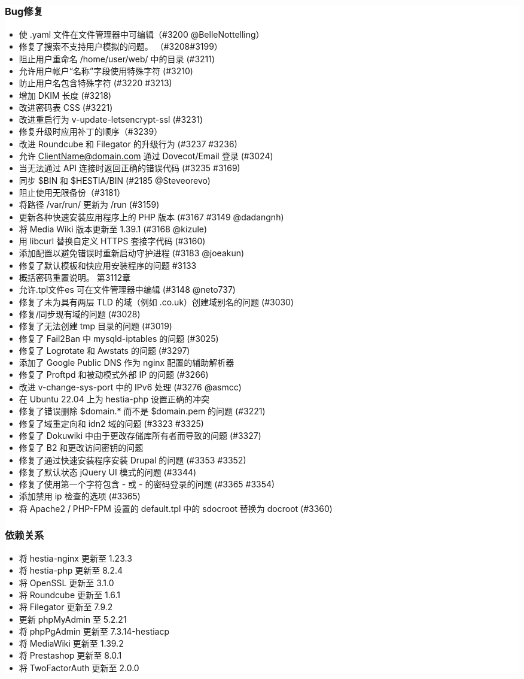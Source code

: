 ### Bug修复

- 使 .yaml 文件在文件管理器中可编辑（#3200 @BelleNottelling）
- 修复了搜索不支持用户模拟的问题。 （#3208#3199）
- 阻止用户重命名 /home/user/web/ 中的目录 (#3211)
- 允许用户帐户“名称”字段使用特殊字符 (#3210)
- 防止用户名包含特殊字符 (#3220 #3213)
- 增加 DKIM 长度 (#3218)
- 改进密码表 CSS (#3221)
- 改进重启行为 v-update-letsencrypt-ssl (#3231)
- 修复升级时应用补丁的顺序（#3239）
- 改进 Roundcube 和 Filegator 的升级行为 (#3237 #3236)
- 允许 <ClientName@domain.com> 通过 Dovecot/Email 登录 (#3024)
- 当无法通过 API 连接时返回正确的错误代码 (#3235 #3169)
- 同步 $BIN 和 $HESTIA/BIN (#2185 @Steveorevo)
- 阻止使用无限备份（#3181）
- 将路径 /var/run/ 更新为 /run (#3159)
- 更新各种快速安装应用程序上的 PHP 版本 (#3167 #3149 @dadangnh)
- 将 Media Wiki 版本更新至 1.39.1 (#3168 @kizule)
- 用 libcurl 替换自定义 HTTPS 套接字代码 (#3160)
- 添加配置以避免错误时重新启动守护进程 (#3183 @joeakun)
- 修复了默认模板和快应用安装程序的问题 #3133
- 概括密码重置说明。 第3112章
- 允许.tpl文件es 可在文件管理器中编辑 (#3148 @neto737)
- 修复了未为具有两层 TLD 的域（例如 .co.uk）创建域别名的问题 (#3030)
- 修复/同步现有域的问题 (#3028)
- 修复了无法创建 tmp 目录的问题 (#3019)
- 修复了 Fail2Ban 中 mysqld-iptables 的问题 (#3025)
- 修复了 Logrotate 和 Awstats 的问题 (#3297)
- 添加了 Google Public DNS 作为 nginx 配置的辅助解析器
- 修复了 Proftpd 和被动模式外部 IP 的问题 (#3266)
- 改进 v-change-sys-port 中的 IPv6 处理 (#3276 @asmcc)
- 在 Ubuntu 22.04 上为 hestia-php 设置正确的冲突
- 修复了错误删除 $domain.\* 而不是 $domain.pem 的问题 (#3221)
- 修复了域重定向和 idn2 域的问题 (#3323 #3325)
- 修复了 Dokuwiki 中由于更改存储库所有者而导致的问题 (#3327)
- 修复了 B2 和更改访问密钥的问题
- 修复了通过快速安装程序安装 Drupal 的问题 (#3353 #3352)
- 修复了默认状态 jQuery UI 模式的问题 (#3344)
- 修复了使用第一个字符包含 - 或 - 的密码登录的问题 (#3365 #3354)
- 添加禁用 ip 检查的选项 (#3365)
- 将 Apache2 / PHP-FPM 设置的 default.tpl 中的 sdocroot 替换为 docroot (#3360)

### 依赖关系

- 将 hestia-nginx 更新至 1.23.3
- 将 hestia-php 更新至 8.2.4
- 将 OpenSSL 更新至 3.1.0
- 将 Roundcube 更新至 1.6.1
- 将 Filegator 更新至 7.9.2
- 更新 phpMyAdmin 至 5.2.21
- 将 phpPgAdmin 更新至 7.3.14-hestiacp
- 将 MediaWiki 更新至 1.39.2
- 将 Prestashop 更新至 8.0.1
- 将 TwoFactorAuth 更新至 2.0.0
